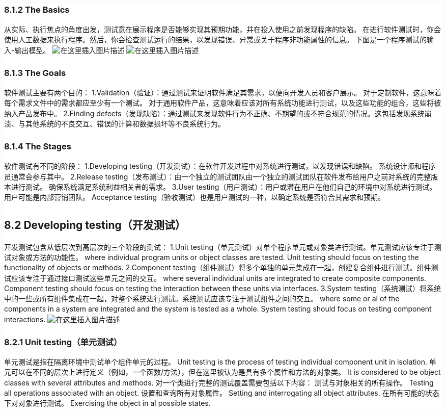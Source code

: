### 8.1.2 The Basics
从实际、执行焦点的角度出发，测试意在展示程序是否能够实现其预期功能，并在投入使用之前发现程序的缺陷。
在进行软件测试时，你会使用人工数据来执行程序。然后，你会检查测试运行的结果，以发现错误、异常或关于程序非功能属性的信息。
下图是一个程序测试的输入-输出模型。
![在这里插入图片描述](https://i-blog.csdnimg.cn/direct/b08170e3f3094f8e965e7836ca2f9af2.png)
![在这里插入图片描述](https://i-blog.csdnimg.cn/direct/9a17a9e17b9240508aac1a0eadec57e7.png)

### 8.1.3 The Goals
软件测试主要有两个目的：
1.Validation（验证）：通过测试来证明软件满足其需求，以便向开发人员和客户展示。
对于定制软件，这意味着每个需求文件中的需求都应至少有一个测试。
对于通用软件产品，这意味着应该对所有系统功能进行测试，以及这些功能的组合，这些将被纳入产品发布中。
2.Finding defects（发现缺陷）：通过测试来发现软件行为不正确、不期望的或不符合规范的情况。这包括发现系统崩溃、与其他系统的不良交互、错误的计算和数据损坏等不良系统行为。

### 8.1.4 The Stages
软件测试有不同的阶段：
1.Developing testing（开发测试）：在软件开发过程中对系统进行测试，以发现错误和缺陷。
系统设计师和程序员通常会参与其中。
2.Release testing（发布测试）：由一个独立的测试团队由一个独立的测试团队在软件发布给用户之前对系统的完整版本进行测试。
确保系统满足系统利益相关者的需求。
3.User testing（用户测试）：用户或潜在用户在他们自己的环境中对系统进行测试。
用户可能是内部营销团队。
Acceptance testing（验收测试）也是用户测试的一种，以确定系统是否符合其需求和预期。

## 8.2 Developing testing（开发测试）
开发测试包含从低层次到高层次的三个阶段的测试：
1.Unit testing（单元测试）对单个程序单元或对象类进行测试。单元测试应该专注于测试对象或方法的功能性。
where individual program units or object classes are tested. Unit testing should focus on testing the functionality of objects or methods.
2.Component testing（组件测试）将多个单独的单元集成在一起，创建复合组件进行测试。组件测试应该专注于通过接口测试这些单元之间的交互。
where several individual units are integrated to create composite components. Component testing should focus on testing the interaction between these units via interfaces. 
3.System testing（系统测试）将系统中的一些或所有组件集成在一起，对整个系统进行测试。系统测试应该专注于测试组件之间的交互。
where some or al of the components in a system are integrated and the system is tested as a whole. System testing should focus on testing component interactions.
![在这里插入图片描述](https://i-blog.csdnimg.cn/direct/07e510478c954694bd17a58941f97683.png)

### 8.2.1 Unit testing（单元测试）
单元测试是指在隔离环境中测试单个组件单元的过程。
Unit testing is the process of testing individual component unit in isolation.
单元可以在不同的层次上进行定义（例如，一个函数/方法），但在这里被认为是具有多个属性和方法的对象类。
It is considered to be object classes with several attributes and methods. 
对一个类进行完整的测试覆盖需要包括以下内容：
测试与对象相关的所有操作。
Testing all operations associated with an object.
设置和查询所有对象属性。
Setting and interrogating all object attributes.
在所有可能的状态下对对象进行测试。
Exercising the object in al possible states.
